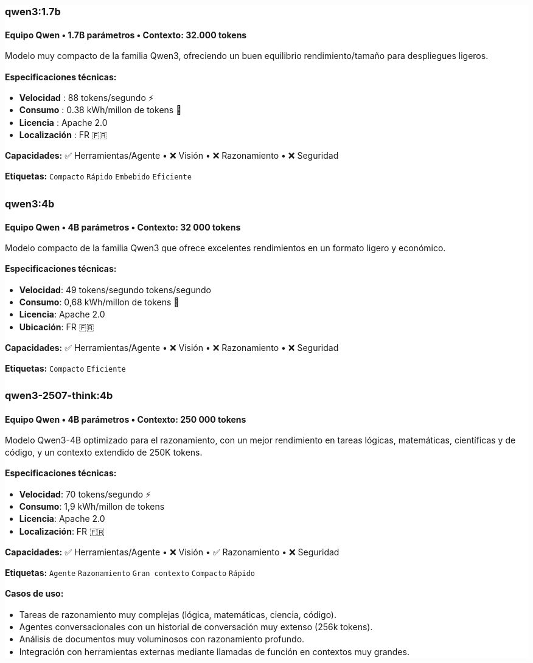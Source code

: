 

### qwen3:1.7b
**Equipo Qwen • 1.7B parámetros • Contexto: 32.000 tokens**

Modelo muy compacto de la familia Qwen3, ofreciendo un buen equilibrio rendimiento/tamaño para despliegues ligeros.

**Especificaciones técnicas:**
- **Velocidad** : 88 tokens/segundo ⚡
- **Consumo** : 0.38 kWh/millon de tokens 🌱
- **Licencia** : Apache 2.0
- **Localización** : FR 🇫🇷

**Capacidades:**
✅ Herramientas/Agente • ❌ Visión • ❌ Razonamiento • ❌ Seguridad

**Etiquetas:** `Compacto` `Rápido` `Embebido` `Eficiente`



### qwen3:4b
**Equipo Qwen • 4B parámetros • Contexto: 32 000 tokens**

Modelo compacto de la familia Qwen3 que ofrece excelentes rendimientos en un formato ligero y económico.

**Especificaciones técnicas:**
- **Velocidad**: 49 tokens/segundo tokens/segundo
- **Consumo**: 0,68 kWh/millon de tokens 🌱
- **Licencia**: Apache 2.0
- **Ubicación**: FR 🇫🇷

**Capacidades:**
✅ Herramientas/Agente • ❌ Visión • ❌ Razonamiento • ❌ Seguridad

**Etiquetas:** `Compacto` `Eficiente`



### qwen3-2507-think:4b
**Equipo Qwen • 4B parámetros • Contexto: 250 000 tokens**

Modelo Qwen3-4B optimizado para el razonamiento, con un mejor rendimiento en tareas lógicas, matemáticas, científicas y de código, y un contexto extendido de 250K tokens.

**Especificaciones técnicas:**
- **Velocidad**: 70 tokens/segundo ⚡
- **Consumo**: 1,9 kWh/millon de tokens
- **Licencia**: Apache 2.0
- **Localización**: FR 🇫🇷

**Capacidades:**
✅ Herramientas/Agente • ❌ Visión • ✅ Razonamiento • ❌ Seguridad

**Etiquetas:** `Agente` `Razonamiento` `Gran contexto` `Compacto` `Rápido`

**Casos de uso:**
- Tareas de razonamiento muy complejas (lógica, matemáticas, ciencia, código).
- Agentes conversacionales con un historial de conversación muy extenso (256k tokens).
- Análisis de documentos muy voluminosos con razonamiento profundo.
- Integración con herramientas externas mediante llamadas de función en contextos muy grandes.
